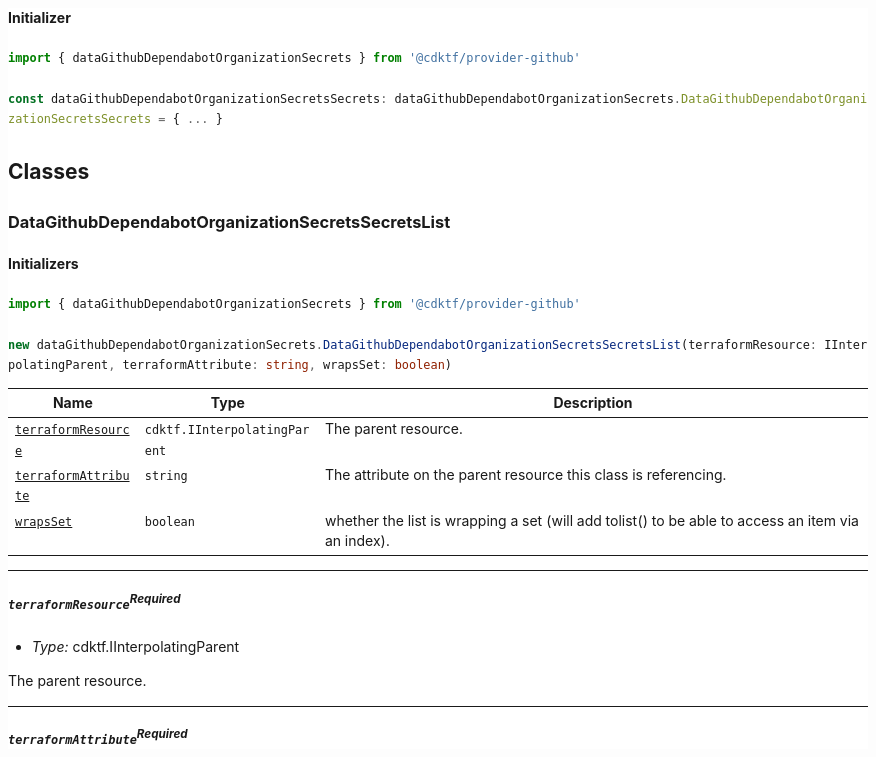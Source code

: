 #### Initializer <a name="Initializer" id="@cdktf/provider-github.dataGithubDependabotOrganizationSecrets.DataGithubDependabotOrganizationSecretsSecrets.Initializer"></a>

```typescript
import { dataGithubDependabotOrganizationSecrets } from '@cdktf/provider-github'

const dataGithubDependabotOrganizationSecretsSecrets: dataGithubDependabotOrganizationSecrets.DataGithubDependabotOrganizationSecretsSecrets = { ... }
```


## Classes <a name="Classes" id="Classes"></a>

### DataGithubDependabotOrganizationSecretsSecretsList <a name="DataGithubDependabotOrganizationSecretsSecretsList" id="@cdktf/provider-github.dataGithubDependabotOrganizationSecrets.DataGithubDependabotOrganizationSecretsSecretsList"></a>

#### Initializers <a name="Initializers" id="@cdktf/provider-github.dataGithubDependabotOrganizationSecrets.DataGithubDependabotOrganizationSecretsSecretsList.Initializer"></a>

```typescript
import { dataGithubDependabotOrganizationSecrets } from '@cdktf/provider-github'

new dataGithubDependabotOrganizationSecrets.DataGithubDependabotOrganizationSecretsSecretsList(terraformResource: IInterpolatingParent, terraformAttribute: string, wrapsSet: boolean)
```

| **Name** | **Type** | **Description** |
| --- | --- | --- |
| <code><a href="#@cdktf/provider-github.dataGithubDependabotOrganizationSecrets.DataGithubDependabotOrganizationSecretsSecretsList.Initializer.parameter.terraformResource">terraformResource</a></code> | <code>cdktf.IInterpolatingParent</code> | The parent resource. |
| <code><a href="#@cdktf/provider-github.dataGithubDependabotOrganizationSecrets.DataGithubDependabotOrganizationSecretsSecretsList.Initializer.parameter.terraformAttribute">terraformAttribute</a></code> | <code>string</code> | The attribute on the parent resource this class is referencing. |
| <code><a href="#@cdktf/provider-github.dataGithubDependabotOrganizationSecrets.DataGithubDependabotOrganizationSecretsSecretsList.Initializer.parameter.wrapsSet">wrapsSet</a></code> | <code>boolean</code> | whether the list is wrapping a set (will add tolist() to be able to access an item via an index). |

---

##### `terraformResource`<sup>Required</sup> <a name="terraformResource" id="@cdktf/provider-github.dataGithubDependabotOrganizationSecrets.DataGithubDependabotOrganizationSecretsSecretsList.Initializer.parameter.terraformResource"></a>

- *Type:* cdktf.IInterpolatingParent

The parent resource.

---

##### `terraformAttribute`<sup>Required</sup> <a name="terraformAttribute" id="@cdktf/provider-github.dataGithubDependabotOrganizationSecrets.DataGithubDependabotOrganizationSecretsSecretsList.Initializer.parameter.terraformAttribute"></a>
